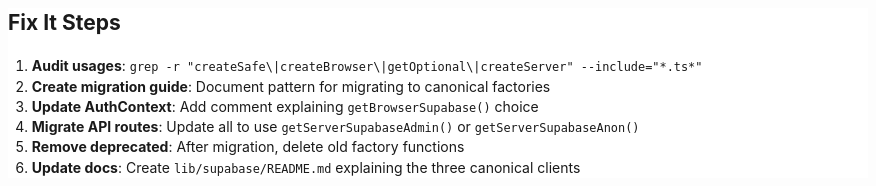 
## Fix It Steps

1. **Audit usages**: `grep -r "createSafe\|createBrowser\|getOptional\|createServer" --include="*.ts*"`
2. **Create migration guide**: Document pattern for migrating to canonical factories
3. **Update AuthContext**: Add comment explaining `getBrowserSupabase()` choice
4. **Migrate API routes**: Update all to use `getServerSupabaseAdmin()` or `getServerSupabaseAnon()`
5. **Remove deprecated**: After migration, delete old factory functions
6. **Update docs**: Create `lib/supabase/README.md` explaining the three canonical clients
